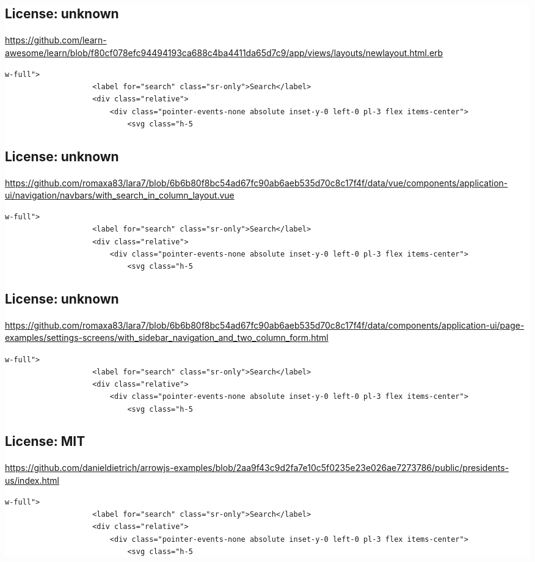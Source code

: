 
## License: unknown
https://github.com/learn-awesome/learn/blob/f80cf078efc94494193ca688c4ba4411da65d7c9/app/views/layouts/newlayout.html.erb

```
w-full">
                    <label for="search" class="sr-only">Search</label>
                    <div class="relative">
                        <div class="pointer-events-none absolute inset-y-0 left-0 pl-3 flex items-center">
                            <svg class="h-5 
```


## License: unknown
https://github.com/romaxa83/lara7/blob/6b6b80f8bc54ad67fc90ab6aeb535d70c8c17f4f/data/vue/components/application-ui/navigation/navbars/with_search_in_column_layout.vue

```
w-full">
                    <label for="search" class="sr-only">Search</label>
                    <div class="relative">
                        <div class="pointer-events-none absolute inset-y-0 left-0 pl-3 flex items-center">
                            <svg class="h-5 
```


## License: unknown
https://github.com/romaxa83/lara7/blob/6b6b80f8bc54ad67fc90ab6aeb535d70c8c17f4f/data/components/application-ui/page-examples/settings-screens/with_sidebar_navigation_and_two_column_form.html

```
w-full">
                    <label for="search" class="sr-only">Search</label>
                    <div class="relative">
                        <div class="pointer-events-none absolute inset-y-0 left-0 pl-3 flex items-center">
                            <svg class="h-5 
```


## License: MIT
https://github.com/danieldietrich/arrowjs-examples/blob/2aa9f43c9d2fa7e10c5f0235e23e026ae7273786/public/presidents-us/index.html

```
w-full">
                    <label for="search" class="sr-only">Search</label>
                    <div class="relative">
                        <div class="pointer-events-none absolute inset-y-0 left-0 pl-3 flex items-center">
                            <svg class="h-5 
```
